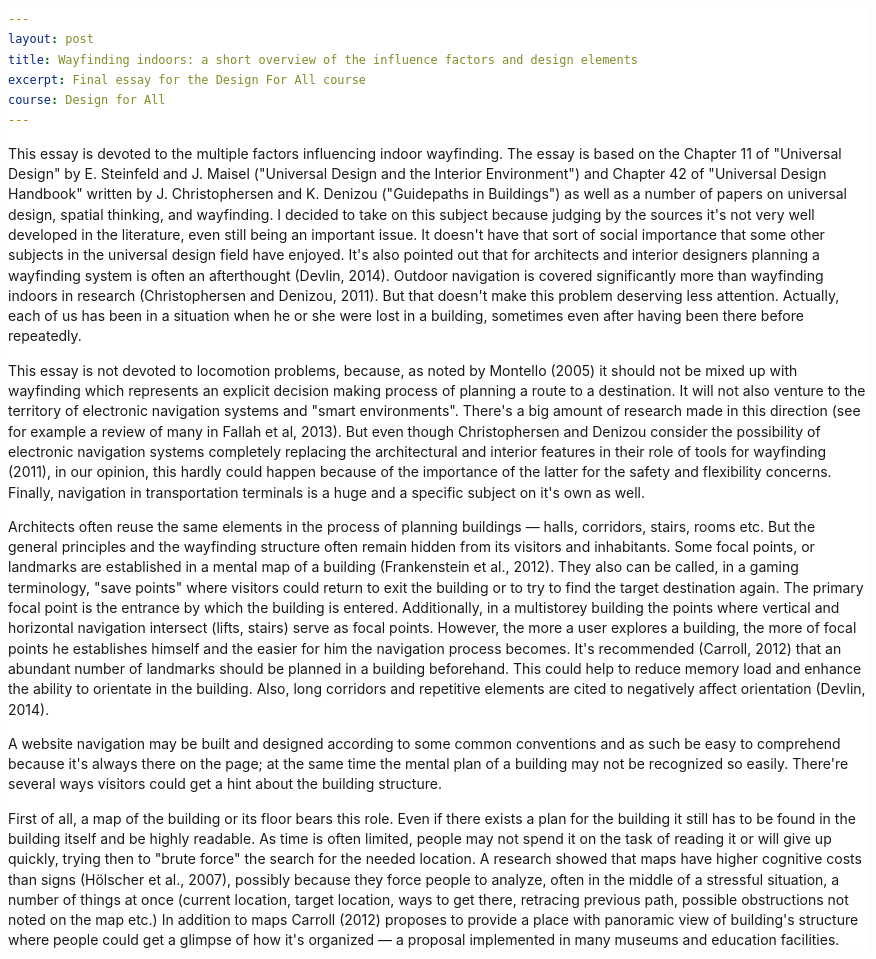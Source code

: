 ```yaml
---
layout: post
title: Wayfinding indoors: a short overview of the influence factors and design elements
excerpt: Final essay for the Design For All course
course: Design for All
---
```


This essay is devoted to the multiple factors influencing indoor wayfinding. The essay is based on the Chapter 11 of "Universal Design" by E. Steinfeld and J. Maisel ("Universal Design and the Interior Environment") and Chapter 42 of "Universal Design Handbook" written by J. Christophersen and K. Denizou ("Guidepaths in Buildings") as well as a number of papers on universal design, spatial thinking, and wayfinding. I decided to take on this subject because judging by the sources it's not very well developed in the literature, even still being an important issue. It doesn't have that sort of social importance that some other subjects in the universal design field have enjoyed. It's also pointed out that for architects and interior designers planning a wayfinding system is often an afterthought (Devlin, 2014). Outdoor navigation is covered significantly more than wayfinding indoors in research (Christophersen and Denizou, 2011). But that doesn't make this problem deserving less attention. Actually, each of us has been in a situation when he or she were lost in a building, sometimes even after having been there before repeatedly. 

This essay is not devoted to locomotion problems, because, as noted by Montello (2005) it should not be mixed up with wayfinding which represents an explicit decision making process of planning a route to a destination. It will not also venture to the territory of electronic navigation systems and "smart environments". There's a big amount of research made in this direction (see for example a review of many in Fallah et al, 2013). But even though Christophersen and Denizou consider the possibility of electronic navigation systems completely replacing the architectural and interior features in their role of tools for wayfinding (2011), in our opinion, this hardly could happen because of the importance of the latter for the safety and flexibility concerns. Finally, navigation in transportation terminals is a huge and a specific subject on it's own as well.

Architects often reuse the same elements in the process of planning buildings — halls, corridors, stairs, rooms etc. But the general principles and the wayfinding structure often remain hidden from its visitors and inhabitants. Some focal points, or landmarks are established in a mental map of a building (Frankenstein et al., 2012). They also can be called, in a gaming terminology, "save points" where visitors could return to exit the building or to try to find the target destination again. The primary focal point is the entrance by which the building is entered. Additionally, in a multistorey building the points where vertical and horizontal navigation intersect (lifts, stairs) serve as focal points. However, the more a user explores a building, the more of focal points he establishes himself and the easier for him the navigation process becomes. It's recommended (Carroll, 2012) that an abundant number of landmarks should be planned in a building beforehand. This could help to reduce memory load and enhance the ability to orientate in the building. Also, long corridors and repetitive elements are cited to negatively affect orientation (Devlin, 2014).

A website navigation may be built and designed according to some common conventions and as such be easy to comprehend because it's always there on the page; at the same time the mental plan of a building may not be recognized so easily. There're several ways visitors could get a hint about the building structure. 

First of all, a map of the building or its floor bears this role. Even if there exists a plan for the building it still has to be found in the building itself and be highly readable. As time is often limited, people may not spend it on the task of reading it or will give up quickly, trying then to "brute force" the search for the needed location. A research showed that maps have higher cognitive costs than signs (Hölscher et al., 2007), possibly because they force people to analyze, often in the middle of a stressful situation, a number of things at once (current location, target location, ways to get there, retracing previous path, possible obstructions not noted on the map etc.) In addition to maps Carroll (2012) proposes to provide a place with panoramic view of building's structure where people could get a glimpse of how it's organized — a proposal implemented in many museums and education facilities.
